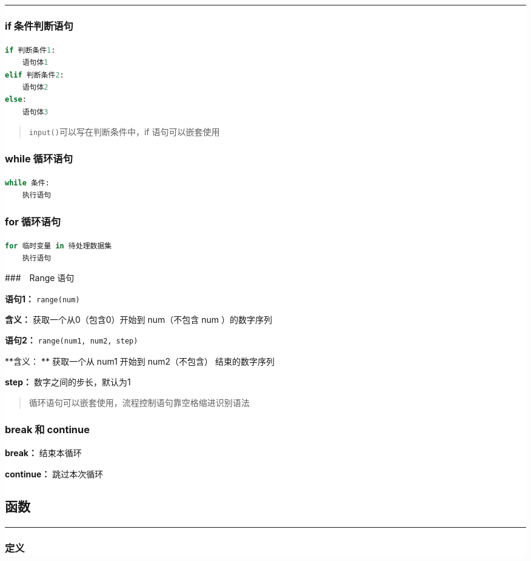 ------

### if 条件判断语句

```python
if 判断条件1:
    语句体1
elif 判断条件2:
    语句体2
else:
    语句体3
```

>   `input()`可以写在判断条件中，if 语句可以嵌套使用

### while 循环语句

```python
while 条件:
    执行语句
```

### for 循环语句

```python
for 临时变量 in 待处理数据集
    执行语句
```

###　Range 语句

**语句1：**  `range(num)`

**含义：** 获取一个从0（包含0）开始到 num（不包含 num ）的数字序列

**语句2：** `range(num1, num2, step)`

**含义： ** 获取一个从 num1 开始到 num2（不包含） 结束的数字序列

**step：** 数字之间的步长，默认为1

>   循环语句可以嵌套使用，流程控制语句靠空格缩进识别语法

### break 和 continue

**break：** 结束本循环

**continue：** 跳过本次循环



## 函数

------

### 定义
